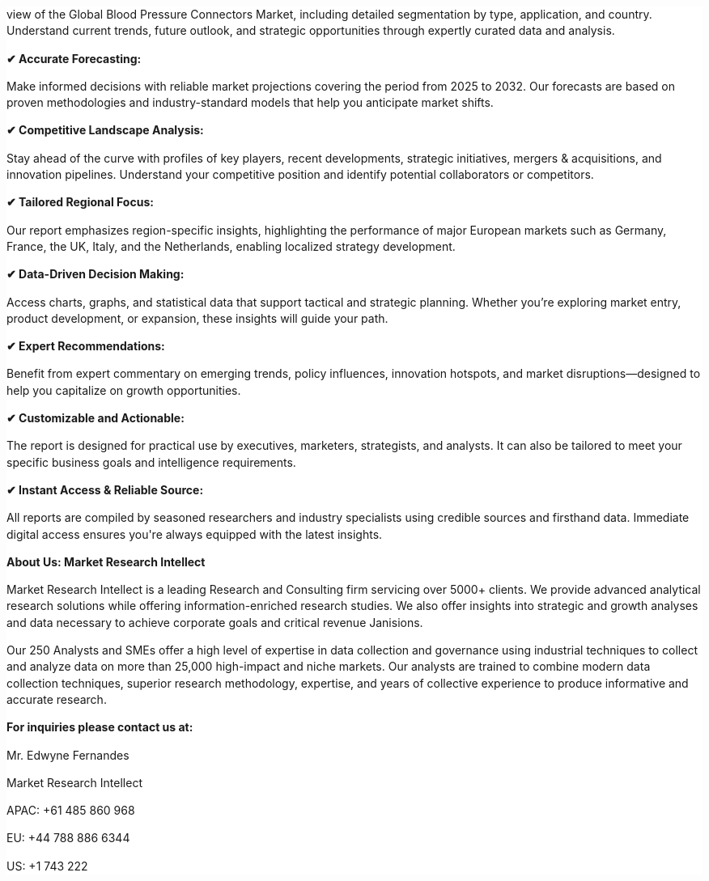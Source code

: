 view of the Global Blood Pressure Connectors Market, including detailed segmentation by type, application, and country. Understand current trends, future outlook, and strategic opportunities through expertly curated data and analysis.</p><p><strong>✔ Accurate Forecasting:</strong></p><p>Make informed decisions with reliable market projections covering the period from 2025 to 2032. Our forecasts are based on proven methodologies and industry-standard models that help you anticipate market shifts.</p><p><strong>✔ Competitive Landscape Analysis:</strong></p><p>Stay ahead of the curve with profiles of key players, recent developments, strategic initiatives, mergers &amp; acquisitions, and innovation pipelines. Understand your competitive position and identify potential collaborators or competitors.</p><p><strong>✔ Tailored Regional Focus:</strong></p><p>Our report emphasizes region-specific insights, highlighting the performance of major European markets such as Germany, France, the UK, Italy, and the Netherlands, enabling localized strategy development.</p><p><strong>✔ Data-Driven Decision Making:</strong></p><p>Access charts, graphs, and statistical data that support tactical and strategic planning. Whether you&rsquo;re exploring market entry, product development, or expansion, these insights will guide your path.</p><p><strong>✔ Expert Recommendations:</strong></p><p>Benefit from expert commentary on emerging trends, policy influences, innovation hotspots, and market disruptions&mdash;designed to help you capitalize on growth opportunities.</p><p><strong>✔ Customizable and Actionable:</strong></p><p>The report is designed for practical use by executives, marketers, strategists, and analysts. It can also be tailored to meet your specific business goals and intelligence requirements.</p><p><strong>✔ Instant Access &amp; Reliable Source:</strong></p><p>All reports are compiled by seasoned researchers and industry specialists using credible sources and firsthand data. Immediate digital access ensures you're always equipped with the latest insights.</p><p><strong><span class="font-[700]">About Us: Market Research Intellect</span></strong></p><p><span class="">Market Research Intellect is a leading Research and Consulting firm servicing over 5000+ clients. We provide advanced analytical research solutions while offering information-enriched research studies.&nbsp;</span>We also offer insights into strategic and growth analyses and data necessary to achieve corporate goals and critical revenue Janisions.</p><p><span class="">Our 250 Analysts and SMEs offer a high level of expertise in data collection and governance using industrial techniques to collect and analyze data on more than 25,000 high-impact and niche markets. Our analysts are trained to combine modern data collection techniques, superior research methodology, expertise, and years of collective experience to produce informative and accurate research.</span></p><p><strong>For inquiries please contact us at:</strong></p><p>Mr. Edwyne Fernandes</p><p>Market Research Intellect</p><p>APAC: +61 485 860 968</p><p>EU: +44 788 886 6344</p><p>US: +1 743 222